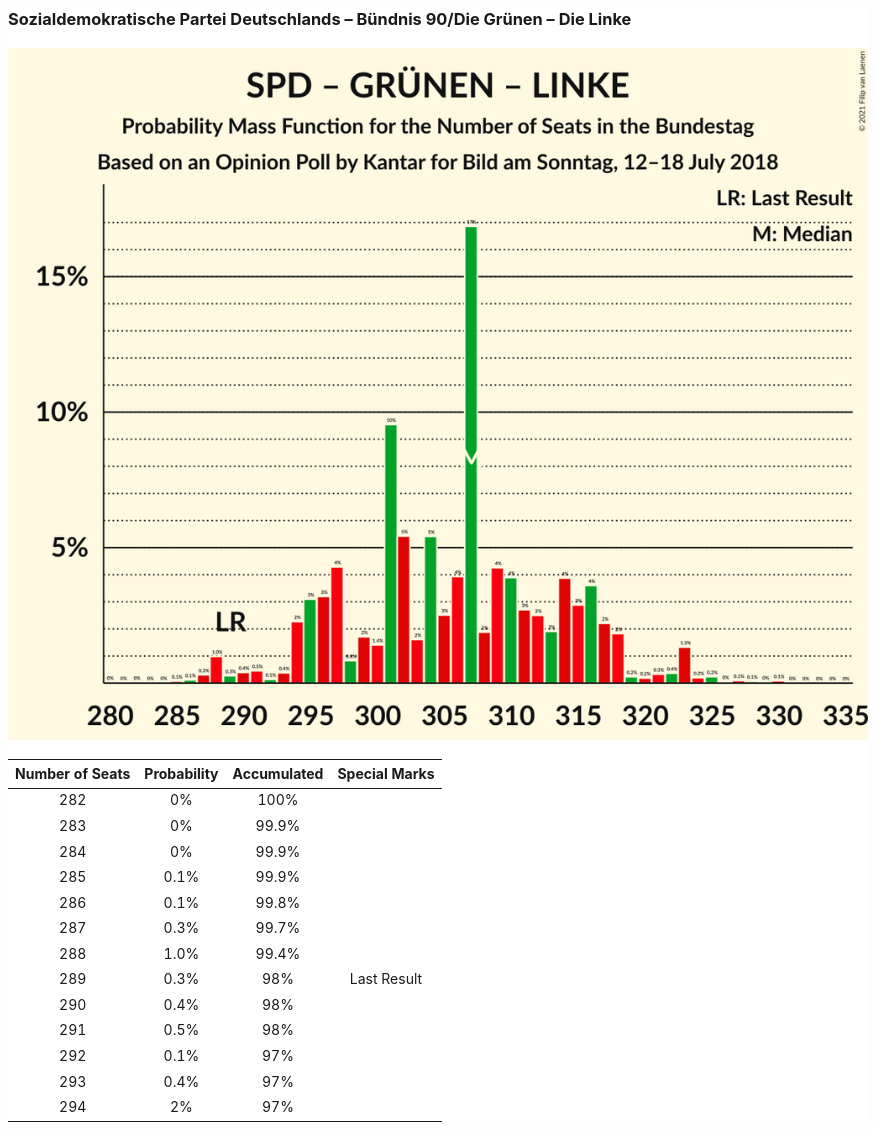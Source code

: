 ### Sozialdemokratische Partei Deutschlands – Bündnis 90/Die Grünen – Die Linke

![Graph with seats probability mass function not yet produced](2018-07-18-Kantar-coalitions-seats-pmf-spd–grünen–linke.png "Seats Probability Mass Function")

| Number of Seats | Probability | Accumulated | Special Marks |
|:---------------:|:-----------:|:-----------:|:-------------:|
| 282 | 0% | 100% |  |
| 283 | 0% | 99.9% |  |
| 284 | 0% | 99.9% |  |
| 285 | 0.1% | 99.9% |  |
| 286 | 0.1% | 99.8% |  |
| 287 | 0.3% | 99.7% |  |
| 288 | 1.0% | 99.4% |  |
| 289 | 0.3% | 98% | Last Result |
| 290 | 0.4% | 98% |  |
| 291 | 0.5% | 98% |  |
| 292 | 0.1% | 97% |  |
| 293 | 0.4% | 97% |  |
| 294 | 2% | 97% |  |